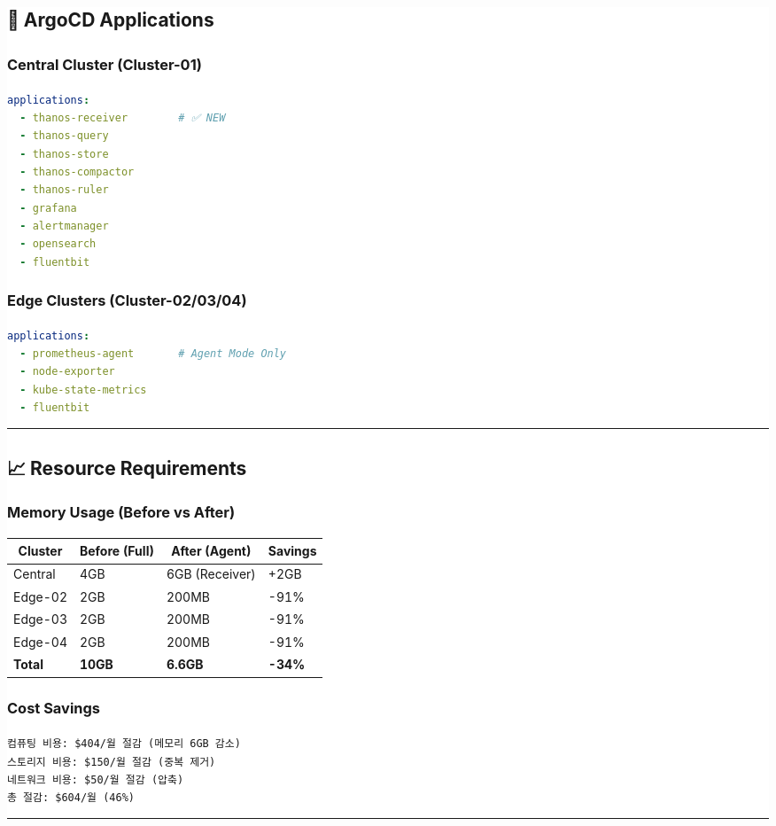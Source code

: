 ## 🚀 ArgoCD Applications

### Central Cluster (Cluster-01)

```yaml
applications:
  - thanos-receiver        # ✅ NEW
  - thanos-query
  - thanos-store
  - thanos-compactor
  - thanos-ruler
  - grafana
  - alertmanager
  - opensearch
  - fluentbit
```

### Edge Clusters (Cluster-02/03/04)

```yaml
applications:
  - prometheus-agent       # Agent Mode Only
  - node-exporter
  - kube-state-metrics
  - fluentbit
```

---

## 📈 Resource Requirements

### Memory Usage (Before vs After)

| Cluster | Before (Full) | After (Agent) | Savings |
|---------|---------------|---------------|---------|
| Central | 4GB           | 6GB (Receiver)| +2GB    |
| Edge-02 | 2GB           | 200MB         | -91%    |
| Edge-03 | 2GB           | 200MB         | -91%    |
| Edge-04 | 2GB           | 200MB         | -91%    |
| **Total** | **10GB**      | **6.6GB**     | **-34%** |

### Cost Savings

```
컴퓨팅 비용: $404/월 절감 (메모리 6GB 감소)
스토리지 비용: $150/월 절감 (중복 제거)
네트워크 비용: $50/월 절감 (압축)
총 절감: $604/월 (46%)
```

---